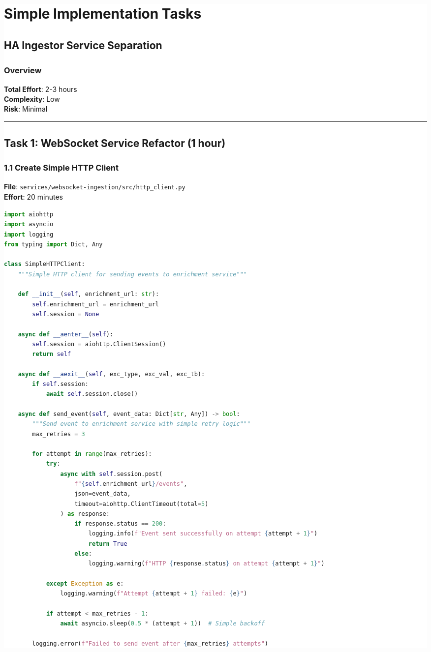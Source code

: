 # Simple Implementation Tasks
## HA Ingestor Service Separation

### Overview
**Total Effort**: 2-3 hours  
**Complexity**: Low  
**Risk**: Minimal  

---

## Task 1: WebSocket Service Refactor (1 hour)

### 1.1 Create Simple HTTP Client
**File**: `services/websocket-ingestion/src/http_client.py`  
**Effort**: 20 minutes

```python
import aiohttp
import asyncio
import logging
from typing import Dict, Any

class SimpleHTTPClient:
    """Simple HTTP client for sending events to enrichment service"""
    
    def __init__(self, enrichment_url: str):
        self.enrichment_url = enrichment_url
        self.session = None
    
    async def __aenter__(self):
        self.session = aiohttp.ClientSession()
        return self
    
    async def __aexit__(self, exc_type, exc_val, exc_tb):
        if self.session:
            await self.session.close()
    
    async def send_event(self, event_data: Dict[str, Any]) -> bool:
        """Send event to enrichment service with simple retry logic"""
        max_retries = 3
        
        for attempt in range(max_retries):
            try:
                async with self.session.post(
                    f"{self.enrichment_url}/events",
                    json=event_data,
                    timeout=aiohttp.ClientTimeout(total=5)
                ) as response:
                    if response.status == 200:
                        logging.info(f"Event sent successfully on attempt {attempt + 1}")
                        return True
                    else:
                        logging.warning(f"HTTP {response.status} on attempt {attempt + 1}")
                        
            except Exception as e:
                logging.warning(f"Attempt {attempt + 1} failed: {e}")
                
            if attempt < max_retries - 1:
                await asyncio.sleep(0.5 * (attempt + 1))  # Simple backoff
        
        logging.error(f"Failed to send event after {max_retries} attempts")
```